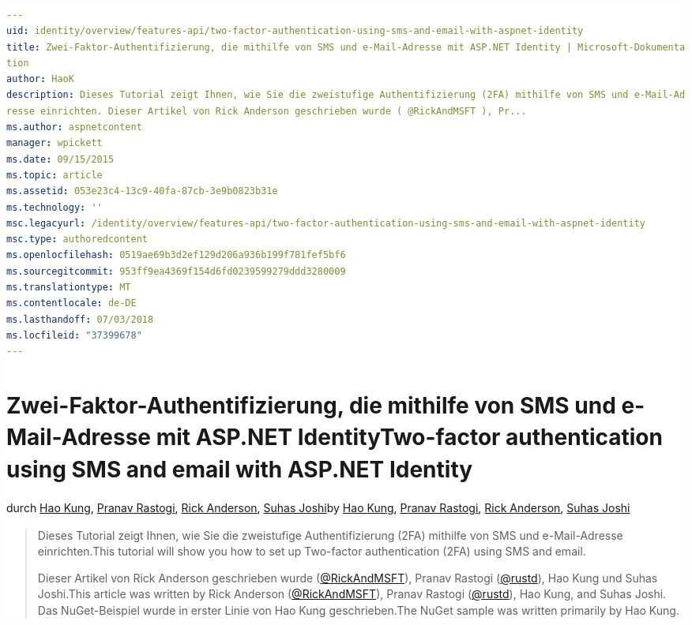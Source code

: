 ```yaml
---
uid: identity/overview/features-api/two-factor-authentication-using-sms-and-email-with-aspnet-identity
title: Zwei-Faktor-Authentifizierung, die mithilfe von SMS und e-Mail-Adresse mit ASP.NET Identity | Microsoft-Dokumentation
author: HaoK
description: Dieses Tutorial zeigt Ihnen, wie Sie die zweistufige Authentifizierung (2FA) mithilfe von SMS und e-Mail-Adresse einrichten. Dieser Artikel von Rick Anderson geschrieben wurde ( @RickAndMSFT ), Pr...
ms.author: aspnetcontent
manager: wpickett
ms.date: 09/15/2015
ms.topic: article
ms.assetid: 053e23c4-13c9-40fa-87cb-3e9b0823b31e
ms.technology: ''
msc.legacyurl: /identity/overview/features-api/two-factor-authentication-using-sms-and-email-with-aspnet-identity
msc.type: authoredcontent
ms.openlocfilehash: 0519ae69b3d2ef129d206a936b199f781fef5bf6
ms.sourcegitcommit: 953ff9ea4369f154d6fd0239599279ddd3280009
ms.translationtype: MT
ms.contentlocale: de-DE
ms.lasthandoff: 07/03/2018
ms.locfileid: "37399678"
---
```

<a name="two-factor-authentication-using-sms-and-email-with-aspnet-identity"></a><span data-ttu-id="8586a-104">Zwei-Faktor-Authentifizierung, die mithilfe von SMS und e-Mail-Adresse mit ASP.NET Identity</span><span class="sxs-lookup"><span data-stu-id="8586a-104">Two-factor authentication using SMS and email with ASP.NET Identity</span></span>
====================
<span data-ttu-id="8586a-105">durch [Hao Kung](https://github.com/HaoK), [Pranav Rastogi](https://github.com/rustd), [Rick Anderson](https://github.com/Rick-Anderson), [Suhas Joshi](https://github.com/suhasj)</span><span class="sxs-lookup"><span data-stu-id="8586a-105">by [Hao Kung](https://github.com/HaoK), [Pranav Rastogi](https://github.com/rustd), [Rick Anderson](https://github.com/Rick-Anderson), [Suhas Joshi](https://github.com/suhasj)</span></span>

> <span data-ttu-id="8586a-106">Dieses Tutorial zeigt Ihnen, wie Sie die zweistufige Authentifizierung (2FA) mithilfe von SMS und e-Mail-Adresse einrichten.</span><span class="sxs-lookup"><span data-stu-id="8586a-106">This tutorial will show you how to set up Two-factor authentication (2FA) using SMS and email.</span></span>
> 
> <span data-ttu-id="8586a-107">Dieser Artikel von Rick Anderson geschrieben wurde ([@RickAndMSFT](https://twitter.com/#!/RickAndMSFT)), Pranav Rastogi ([@rustd](https://twitter.com/rustd)), Hao Kung und Suhas Joshi.</span><span class="sxs-lookup"><span data-stu-id="8586a-107">This article was written by Rick Anderson ([@RickAndMSFT](https://twitter.com/#!/RickAndMSFT)), Pranav Rastogi ([@rustd](https://twitter.com/rustd)), Hao Kung, and Suhas Joshi.</span></span> <span data-ttu-id="8586a-108">Das NuGet-Beispiel wurde in erster Linie von Hao Kung geschrieben.</span><span class="sxs-lookup"><span data-stu-id="8586a-108">The NuGet sample was written primarily by Hao Kung.</span></span>

